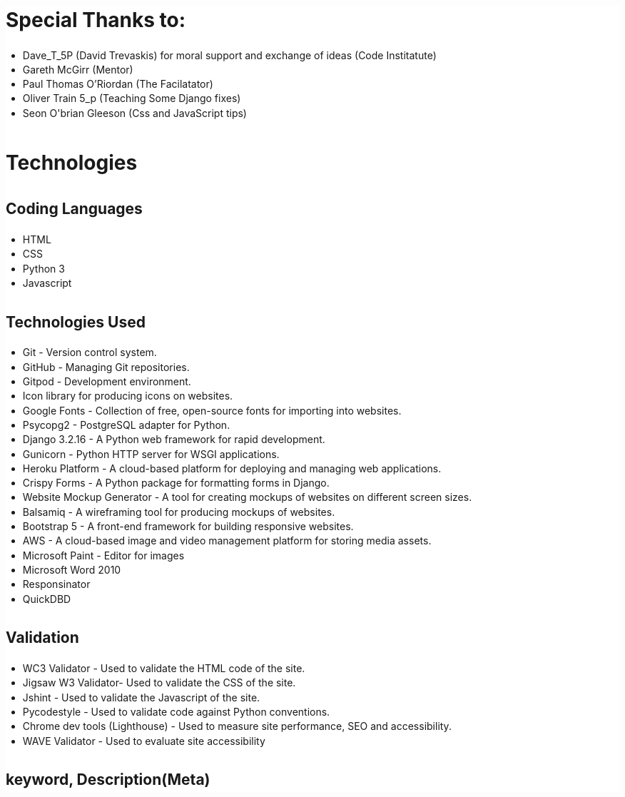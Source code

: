 
# Special Thanks to: 
- Dave_T_5P (David Trevaskis) for moral support and exchange of ideas (Code Institatute)
- Gareth McGirr (Mentor)
- Paul Thomas O’Riordan (The Facilatator)
- Oliver Train 5_p (Teaching Some Django fixes)
- Seon O'brian Gleeson (Css and JavaScript tips)


# Technologies

## Coding Languages

- HTML
- CSS
- Python 3
- Javascript

## Technologies Used

- Git - Version control system.
- GitHub - Managing Git repositories.
- Gitpod - Development environment.
- Icon library for producing icons on websites.
- Google Fonts - Collection of free, open-source fonts for importing into websites.
- Psycopg2 - PostgreSQL adapter for Python.
- Django 3.2.16 - A Python web framework for rapid development.
- Gunicorn - Python HTTP server for WSGI applications.
- Heroku Platform - A cloud-based platform for deploying and managing web applications.
- Crispy Forms - A Python package for formatting forms in Django.
- Website Mockup Generator - A tool for creating mockups of websites on different screen sizes.
- Balsamiq - A wireframing tool for producing mockups of websites.
- Bootstrap 5 - A front-end framework for building responsive websites.
- AWS - A cloud-based image and video management platform for storing media assets.
- Microsoft Paint - Editor for images
- Microsoft Word 2010
- Responsinator
- QuickDBD

## Validation

- WC3 Validator - Used to validate the HTML code of the site.
- Jigsaw W3 Validator- Used to validate the CSS of the site.
- Jshint - Used to validate the Javascript of the site.
- Pycodestyle - Used to validate code against Python conventions.
- Chrome dev tools (Lighthouse) - Used to measure site performance, SEO and accessibility.
- WAVE Validator - Used to evaluate site accessibility

## keyword, Description(Meta)
